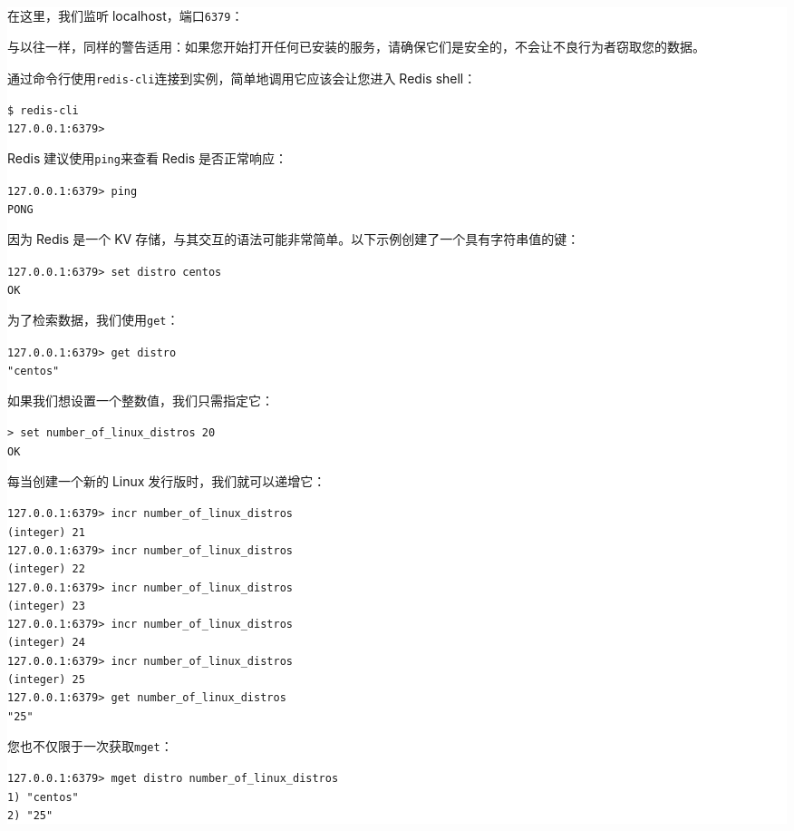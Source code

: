 在这里，我们监听 localhost，端口`6379`：

与以往一样，同样的警告适用：如果您开始打开任何已安装的服务，请确保它们是安全的，不会让不良行为者窃取您的数据。

通过命令行使用`redis-cli`连接到实例，简单地调用它应该会让您进入 Redis shell：

```
$ redis-cli
127.0.0.1:6379> 
```

Redis 建议使用`ping`来查看 Redis 是否正常响应：

```
127.0.0.1:6379> ping
PONG
```

因为 Redis 是一个 KV 存储，与其交互的语法可能非常简单。以下示例创建了一个具有字符串值的键：

```
127.0.0.1:6379> set distro centos
OK
```

为了检索数据，我们使用`get`：

```
127.0.0.1:6379> get distro
"centos"
```

如果我们想设置一个整数值，我们只需指定它：

```
> set number_of_linux_distros 20
OK
```

每当创建一个新的 Linux 发行版时，我们就可以递增它：

```
127.0.0.1:6379> incr number_of_linux_distros
(integer) 21
127.0.0.1:6379> incr number_of_linux_distros
(integer) 22
127.0.0.1:6379> incr number_of_linux_distros
(integer) 23
127.0.0.1:6379> incr number_of_linux_distros
(integer) 24
127.0.0.1:6379> incr number_of_linux_distros
(integer) 25
127.0.0.1:6379> get number_of_linux_distros
"25"
```

您也不仅限于一次获取`mget`：

```
127.0.0.1:6379> mget distro number_of_linux_distros
1) "centos"
2) "25"
```
